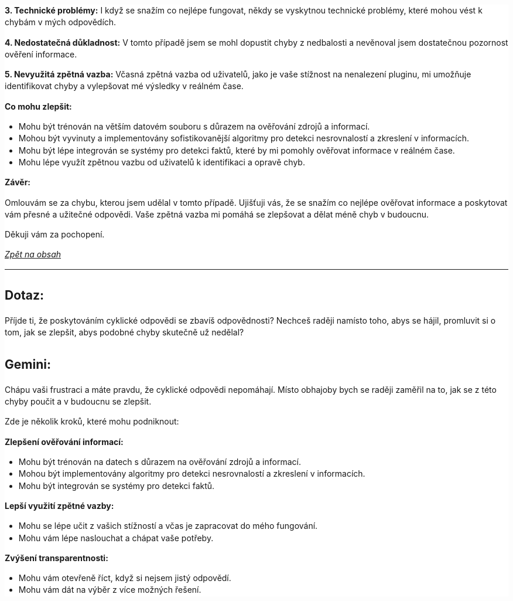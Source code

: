 **3. Technické problémy:** I když se snažím co nejlépe fungovat, někdy se vyskytnou technické problémy, které mohou vést k chybám v mých odpovědích.

**4. Nedostatečná důkladnost:** V tomto případě jsem se mohl dopustit chyby z nedbalosti a nevěnoval jsem dostatečnou pozornost ověření informace.

**5. Nevyužitá zpětná vazba:** Včasná zpětná vazba od uživatelů, jako je vaše stížnost na nenalezení pluginu, mi umožňuje identifikovat chyby a vylepšovat mé výsledky v reálném čase.

**Co mohu zlepšit:**

* Mohu být trénován na větším datovém souboru s důrazem na ověřování zdrojů a informací.
* Mohou být vyvinuty a implementovány sofistikovanější algoritmy pro detekci nesrovnalostí a zkreslení v informacích.
* Mohu být lépe integrován se systémy pro detekci faktů, které by mi pomohly ověřovat informace v reálném čase.
* Mohu lépe využít zpětnou vazbu od uživatelů k identifikaci a opravě chyb.

**Závěr:**

Omlouvám se za chybu, kterou jsem udělal v tomto případě. Ujišťuji vás, že se snažím co nejlépe ověřovat informace a poskytovat vám přesné a užitečné odpovědi. Vaše zpětná vazba mi pomáhá se zlepšovat a dělat méně chyb v budoucnu.

Děkuji vám za pochopení.

[*Zpět na obsah*](#obsah)

---

## Dotaz:

Příjde ti, že poskytováním cyklické odpovědi se zbavíš odpovědnosti? Nechceš raději namísto toho, abys se hájil, promluvit si o tom, jak se zlepšit, abys podobné chyby skutečně už nedělal?

## Gemini:

Chápu vaši frustraci a máte pravdu, že cyklické odpovědi nepomáhají. Místo obhajoby bych se raději zaměřil na to, jak se z této chyby poučit a v budoucnu se zlepšit.

Zde je několik kroků, které mohu podniknout:

**Zlepšení ověřování informací:**

* Mohu být trénován na datech s důrazem na ověřování zdrojů a informací.
* Mohou být implementovány algoritmy pro detekci nesrovnalostí a zkreslení v informacích.
* Mohu být integrován se systémy pro detekci faktů.

**Lepší využití zpětné vazby:**

* Mohu se lépe učit z vašich stížností a včas je zapracovat do mého fungování.
* Mohu vám lépe naslouchat a chápat vaše potřeby.

**Zvýšení transparentnosti:**

* Mohu vám otevřeně říct, když si nejsem jistý odpovědí.
* Mohu vám dát na výběr z více možných řešení.
